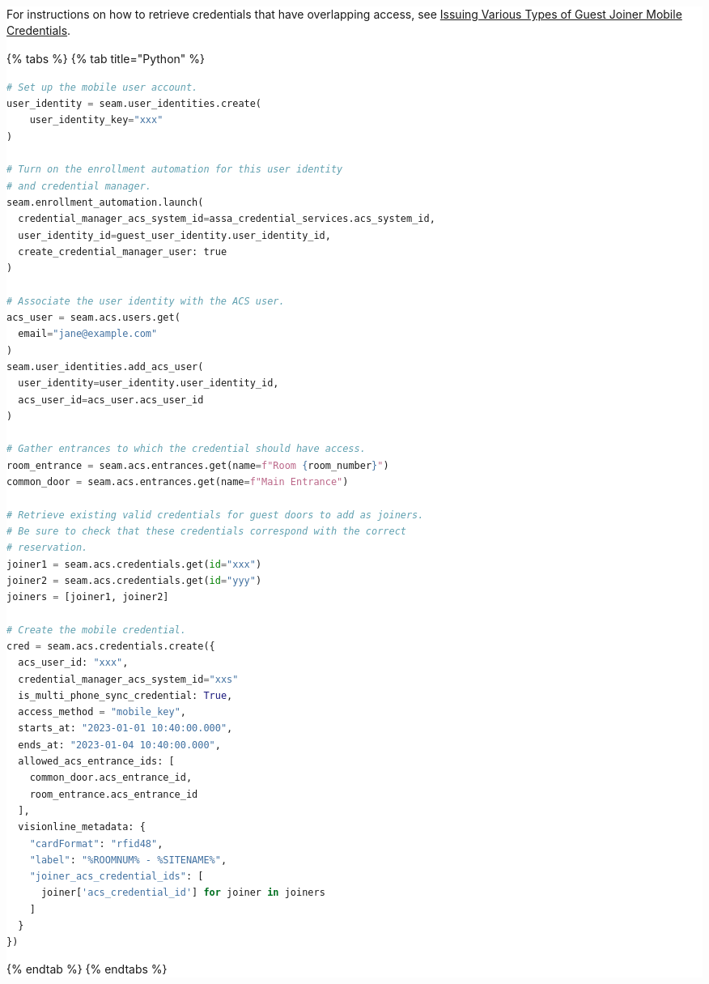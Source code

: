 For instructions on how to retrieve credentials that have overlapping access, see [Issuing Various Types of Guest Joiner Mobile Credentials](../credential-types/issuing-various-types-of-guest-joiner-mobile-credentials.md).

{% tabs %}
{% tab title="Python" %}
```python
# Set up the mobile user account.
user_identity = seam.user_identities.create(
    user_identity_key="xxx"
)

# Turn on the enrollment automation for this user identity
# and credential manager.
seam.enrollment_automation.launch(
  credential_manager_acs_system_id=assa_credential_services.acs_system_id,
  user_identity_id=guest_user_identity.user_identity_id,
  create_credential_manager_user: true
)

# Associate the user identity with the ACS user.
acs_user = seam.acs.users.get(
  email="jane@example.com"
)
seam.user_identities.add_acs_user(
  user_identity=user_identity.user_identity_id,
  acs_user_id=acs_user.acs_user_id
)

# Gather entrances to which the credential should have access.
room_entrance = seam.acs.entrances.get(name=f"Room {room_number}")
common_door = seam.acs.entrances.get(name=f"Main Entrance")

# Retrieve existing valid credentials for guest doors to add as joiners.
# Be sure to check that these credentials correspond with the correct
# reservation.
joiner1 = seam.acs.credentials.get(id="xxx")
joiner2 = seam.acs.credentials.get(id="yyy")
joiners = [joiner1, joiner2]

# Create the mobile credential.
cred = seam.acs.credentials.create({
  acs_user_id: "xxx",
  credential_manager_acs_system_id="xxs"
  is_multi_phone_sync_credential: True,
  access_method = "mobile_key",
  starts_at: "2023-01-01 10:40:00.000",
  ends_at: "2023-01-04 10:40:00.000",
  allowed_acs_entrance_ids: [
    common_door.acs_entrance_id,
    room_entrance.acs_entrance_id
  ],
  visionline_metadata: {
    "cardFormat": "rfid48",
    "label": "%ROOMNUM% - %SITENAME%",
    "joiner_acs_credential_ids": [
      joiner['acs_credential_id'] for joiner in joiners
    ]
  }
})
```
{% endtab %}
{% endtabs %}

